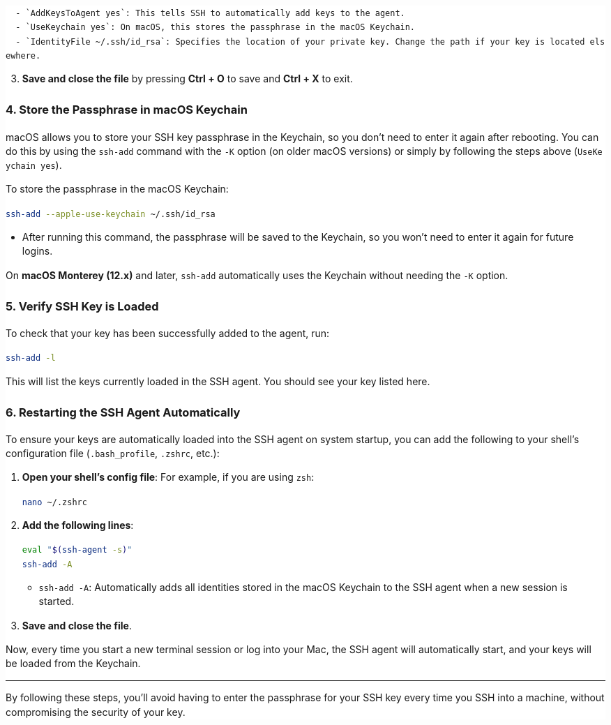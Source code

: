       - `AddKeysToAgent yes`: This tells SSH to automatically add keys to the agent.
      - `UseKeychain yes`: On macOS, this stores the passphrase in the macOS Keychain.
      - `IdentityFile ~/.ssh/id_rsa`: Specifies the location of your private key. Change the path if your key is located elsewhere.

   3. **Save and close the file** by pressing **Ctrl + O** to save and **Ctrl + X** to exit.

### 4. **Store the Passphrase in macOS Keychain**
   macOS allows you to store your SSH key passphrase in the Keychain, so you don’t need to enter it again after rebooting. You can do this by using the `ssh-add` command with the `-K` option (on older macOS versions) or simply by following the steps above (`UseKeychain yes`).

   To store the passphrase in the macOS Keychain:
   ```bash
   ssh-add --apple-use-keychain ~/.ssh/id_rsa
   ```

   - After running this command, the passphrase will be saved to the Keychain, so you won’t need to enter it again for future logins.

   On **macOS Monterey (12.x)** and later, `ssh-add` automatically uses the Keychain without needing the `-K` option.

### 5. **Verify SSH Key is Loaded**

   To check that your key has been successfully added to the agent, run:
   ```bash
   ssh-add -l
   ```

   This will list the keys currently loaded in the SSH agent. You should see your key listed here.

### 6. **Restarting the SSH Agent Automatically**

   To ensure your keys are automatically loaded into the SSH agent on system startup, you can add the following to your shell’s configuration file (`.bash_profile`, `.zshrc`, etc.):

   1. **Open your shell’s config file**:
      For example, if you are using `zsh`:
      ```bash
      nano ~/.zshrc
      ```

   2. **Add the following lines**:
      ```bash
      eval "$(ssh-agent -s)"
      ssh-add -A
      ```

      - `ssh-add -A`: Automatically adds all identities stored in the macOS Keychain to the SSH agent when a new session is started.

   3. **Save and close the file**.

   Now, every time you start a new terminal session or log into your Mac, the SSH agent will automatically start, and your keys will be loaded from the Keychain.

---

By following these steps, you’ll avoid having to enter the passphrase for your SSH key every time you SSH into a machine, without compromising the security of your key.
